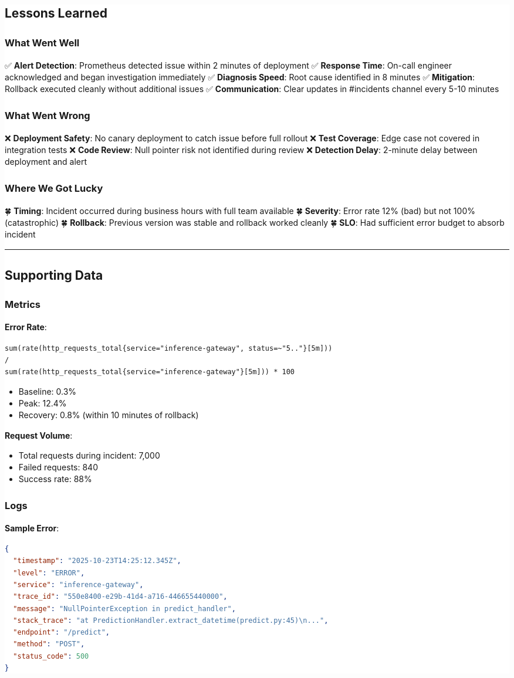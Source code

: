 
## Lessons Learned

### What Went Well

✅ **Alert Detection**: Prometheus detected issue within 2 minutes of deployment
✅ **Response Time**: On-call engineer acknowledged and began investigation immediately
✅ **Diagnosis Speed**: Root cause identified in 8 minutes
✅ **Mitigation**: Rollback executed cleanly without additional issues
✅ **Communication**: Clear updates in #incidents channel every 5-10 minutes

### What Went Wrong

❌ **Deployment Safety**: No canary deployment to catch issue before full rollout
❌ **Test Coverage**: Edge case not covered in integration tests
❌ **Code Review**: Null pointer risk not identified during review
❌ **Detection Delay**: 2-minute delay between deployment and alert

### Where We Got Lucky

🍀 **Timing**: Incident occurred during business hours with full team available
🍀 **Severity**: Error rate 12% (bad) but not 100% (catastrophic)
🍀 **Rollback**: Previous version was stable and rollback worked cleanly
🍀 **SLO**: Had sufficient error budget to absorb incident

---

## Supporting Data

### Metrics

**Error Rate**:
```promql
sum(rate(http_requests_total{service="inference-gateway", status=~"5.."}[5m]))
/
sum(rate(http_requests_total{service="inference-gateway"}[5m])) * 100
```
- Baseline: 0.3%
- Peak: 12.4%
- Recovery: 0.8% (within 10 minutes of rollback)

**Request Volume**:
- Total requests during incident: 7,000
- Failed requests: 840
- Success rate: 88%

### Logs

**Sample Error**:
```json
{
  "timestamp": "2025-10-23T14:25:12.345Z",
  "level": "ERROR",
  "service": "inference-gateway",
  "trace_id": "550e8400-e29b-41d4-a716-446655440000",
  "message": "NullPointerException in predict_handler",
  "stack_trace": "at PredictionHandler.extract_datetime(predict.py:45)\n...",
  "endpoint": "/predict",
  "method": "POST",
  "status_code": 500
}
```
